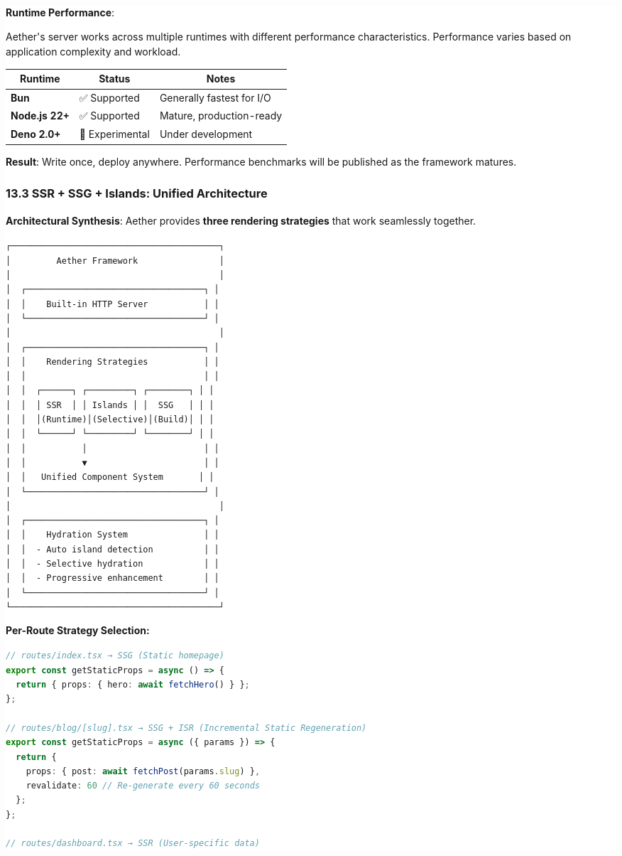 **Runtime Performance**:

Aether's server works across multiple runtimes with different performance characteristics. Performance varies based on application complexity and workload.

| Runtime | Status | Notes |
|---------|--------|-------|
| **Bun** | ✅ Supported | Generally fastest for I/O |
| **Node.js 22+** | ✅ Supported | Mature, production-ready |
| **Deno 2.0+** | 🚧 Experimental | Under development |

**Result**: Write once, deploy anywhere. Performance benchmarks will be published as the framework matures.

### 13.3 SSR + SSG + Islands: Unified Architecture

**Architectural Synthesis**: Aether provides **three rendering strategies** that work seamlessly together.

```
┌─────────────────────────────────────────┐
│         Aether Framework                │
│                                         │
│  ┌───────────────────────────────────┐ │
│  │    Built-in HTTP Server           │ │
│  └───────────────────────────────────┘ │
│                                         │
│  ┌───────────────────────────────────┐ │
│  │    Rendering Strategies           │ │
│  │                                   │ │
│  │  ┌──────┐ ┌─────────┐ ┌────────┐ │ │
│  │  │ SSR  │ │ Islands │ │  SSG   │ │ │
│  │  │(Runtime)│(Selective)│(Build)│ │ │
│  │  └──────┘ └─────────┘ └────────┘ │ │
│  │           │                       │ │
│  │           ▼                       │ │
│  │   Unified Component System       │ │
│  └───────────────────────────────────┘ │
│                                         │
│  ┌───────────────────────────────────┐ │
│  │    Hydration System               │ │
│  │  - Auto island detection          │ │
│  │  - Selective hydration            │ │
│  │  - Progressive enhancement        │ │
│  └───────────────────────────────────┘ │
└─────────────────────────────────────────┘
```

**Per-Route Strategy Selection:**

```typescript
// routes/index.tsx → SSG (Static homepage)
export const getStaticProps = async () => {
  return { props: { hero: await fetchHero() } };
};

// routes/blog/[slug].tsx → SSG + ISR (Incremental Static Regeneration)
export const getStaticProps = async ({ params }) => {
  return {
    props: { post: await fetchPost(params.slug) },
    revalidate: 60 // Re-generate every 60 seconds
  };
};

// routes/dashboard.tsx → SSR (User-specific data)
```